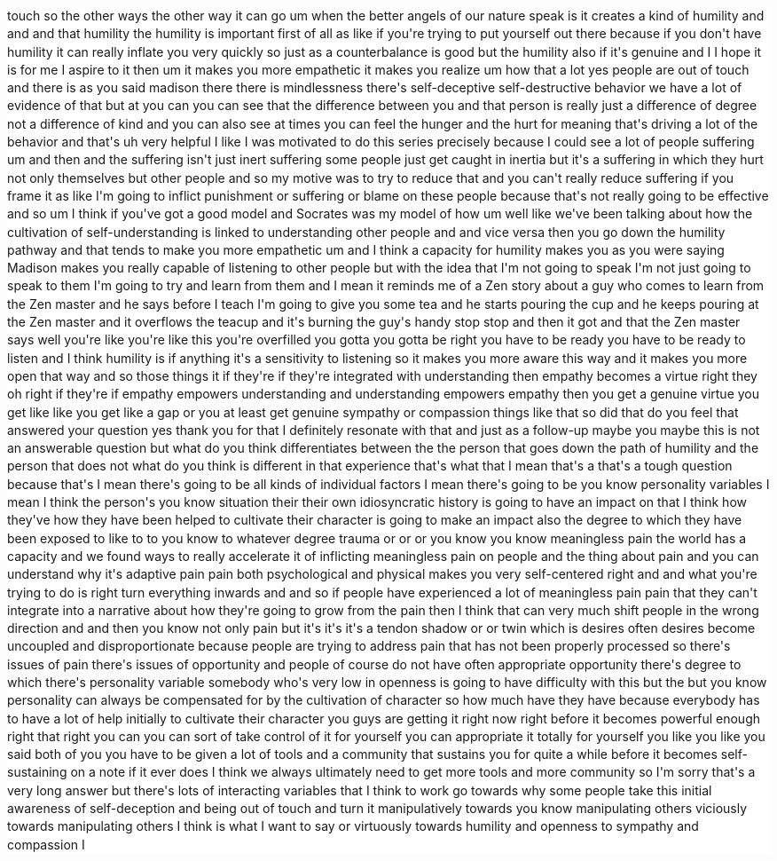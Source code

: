 touch so the other ways the other way it can go um when the better angels of our nature speak is it creates a kind of humility and and and that humility the humility is important first of all as like if you're trying to put yourself out there because if you don't have humility it can really inflate you very quickly so just as a counterbalance is good but the humility also if it's genuine and I I hope it is for me I aspire to it then um it makes you more empathetic it makes you realize um how that a lot yes people are out of touch and there is as you said madison there there is mindlessness there's self-deceptive self-destructive behavior we have a lot of evidence of that but at you can you can see that the difference between you and that person is really just a difference of degree not a difference of kind and you can also see at times you can feel the hunger and the hurt for meaning that's driving a lot of the behavior and that's uh very helpful I like I was motivated to do this series precisely because I could see a lot of people suffering um and then and the suffering isn't just inert suffering some people just get caught in inertia but it's a suffering in which they hurt not only themselves but other people and so my motive was to try to reduce that and you can't really reduce suffering if you frame it as like I'm going to inflict punishment or suffering or blame on these people because that's not really going to be effective and so um I think if you've got a good model and Socrates was my model of how um well like we've been talking about how the cultivation of self-understanding is linked to understanding other people and and vice versa then you go down the humility pathway and that tends to make you more empathetic um and I think a capacity for humility makes you as you were saying Madison makes you really capable of listening to other people but with the idea that I'm not going to speak I'm not just going to speak to them I'm going to try and learn from them and I mean it reminds me of a Zen story about a guy who comes to learn from the Zen master and he says before I teach I'm going to give you some tea and he starts pouring the cup and he keeps pouring at the Zen master and it overflows the teacup and it's burning the guy's handy stop stop and then it got and that the Zen master says well you're like you're like this you're overfilled you gotta you gotta be right you have to be ready you have to be ready to listen and I think humility is if anything it's a sensitivity to listening so it makes you more aware this way and it makes you more open that way and so those things it if they're if they're integrated with understanding then empathy becomes a virtue right they oh right if they're if empathy empowers understanding and understanding empowers empathy then you get a genuine virtue you get like like you get like a gap or you at least get genuine sympathy or compassion things like that so did that do you feel that answered your question yes thank you for that I definitely resonate with that and just as a follow-up maybe you maybe this is not an answerable question but what do you think differentiates between the the person that goes down the path of humility and the person that does not what do you think is different in that experience that's what that I mean that's a that's a tough question because that's I mean there's going to be all kinds of individual factors I mean there's going to be you know personality variables I mean I think the person's you know situation their their own idiosyncratic history is going to have an impact on that I think how they've how they have been helped to cultivate their character is going to make an impact also the degree to which they have been exposed to like to to you know to whatever degree trauma or or or you know you know meaningless pain the world has a capacity and we found ways to really accelerate it of inflicting meaningless pain on people and the thing about pain and you can understand why it's adaptive pain pain both psychological and physical makes you very self-centered right and and what you're trying to do is right turn everything inwards and and so if people have experienced a lot of meaningless pain pain that they can't integrate into a narrative about how they're going to grow from the pain then I think that can very much shift people in the wrong direction and and then you know not only pain but it's it's it's a tendon shadow or or twin which is desires often desires become uncoupled and disproportionate because people are trying to address pain that has not been properly processed so there's issues of pain there's issues of opportunity and people of course do not have often appropriate opportunity there's degree to which there's personality variable somebody who's very low in openness is going to have difficulty with this but the but you know personality can always be compensated for by the cultivation of character so how much have they have because everybody has to have a lot of help initially to cultivate their character you guys are getting it right now right before it becomes powerful enough right that right you can you can sort of take control of it for yourself you can appropriate it totally for yourself you like you like you said both of you you have to be given a lot of tools and a community that sustains you for quite a while before it becomes self-sustaining on a note if it ever does I think we always ultimately need to get more tools and more community so I'm sorry that's a very long answer but there's lots of interacting variables that I think to work go towards why some people take this initial awareness of self-deception and being out of touch and turn it manipulatively towards you know manipulating others viciously towards manipulating others I think is what I want to say or virtuously towards humility and openness to sympathy and compassion I